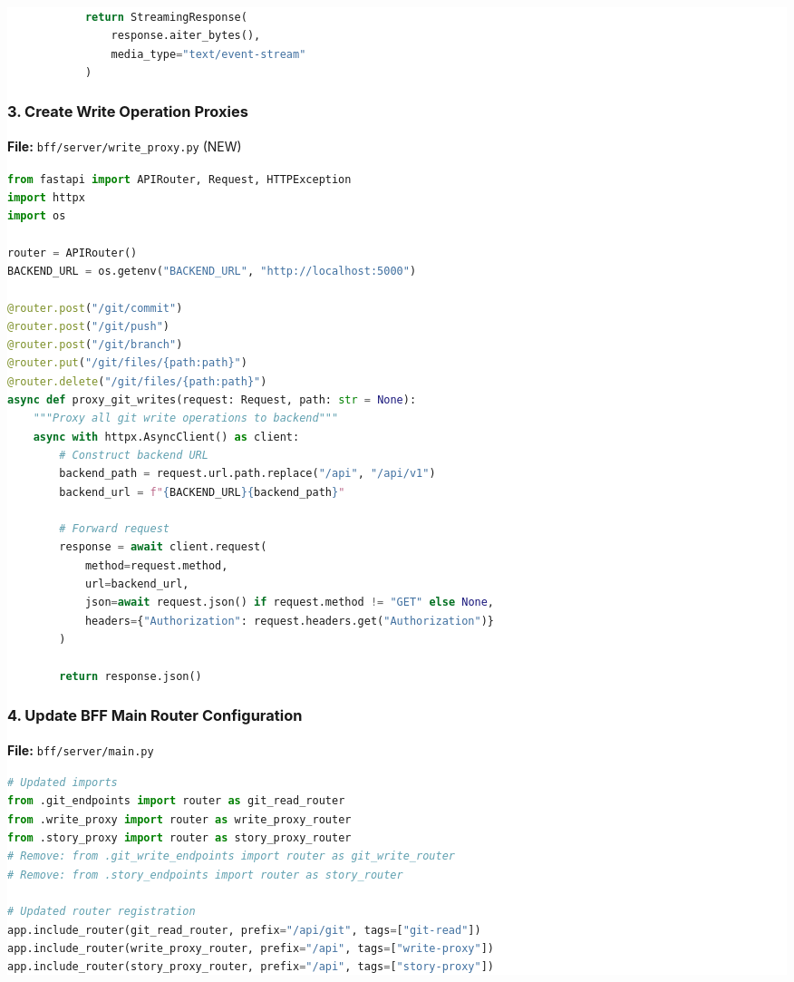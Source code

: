 ```python
            return StreamingResponse(
                response.aiter_bytes(),
                media_type="text/event-stream"
            )
```

### 3. Create Write Operation Proxies

**File:** `bff/server/write_proxy.py` (NEW)
```python
from fastapi import APIRouter, Request, HTTPException
import httpx
import os

router = APIRouter()
BACKEND_URL = os.getenv("BACKEND_URL", "http://localhost:5000")

@router.post("/git/commit")
@router.post("/git/push")
@router.post("/git/branch")
@router.put("/git/files/{path:path}")
@router.delete("/git/files/{path:path}")
async def proxy_git_writes(request: Request, path: str = None):
    """Proxy all git write operations to backend"""
    async with httpx.AsyncClient() as client:
        # Construct backend URL
        backend_path = request.url.path.replace("/api", "/api/v1")
        backend_url = f"{BACKEND_URL}{backend_path}"
        
        # Forward request
        response = await client.request(
            method=request.method,
            url=backend_url,
            json=await request.json() if request.method != "GET" else None,
            headers={"Authorization": request.headers.get("Authorization")}
        )
        
        return response.json()
```

### 4. Update BFF Main Router Configuration

**File:** `bff/server/main.py`
```python
# Updated imports
from .git_endpoints import router as git_read_router
from .write_proxy import router as write_proxy_router
from .story_proxy import router as story_proxy_router
# Remove: from .git_write_endpoints import router as git_write_router
# Remove: from .story_endpoints import router as story_router

# Updated router registration
app.include_router(git_read_router, prefix="/api/git", tags=["git-read"])
app.include_router(write_proxy_router, prefix="/api", tags=["write-proxy"])
app.include_router(story_proxy_router, prefix="/api", tags=["story-proxy"])
```
